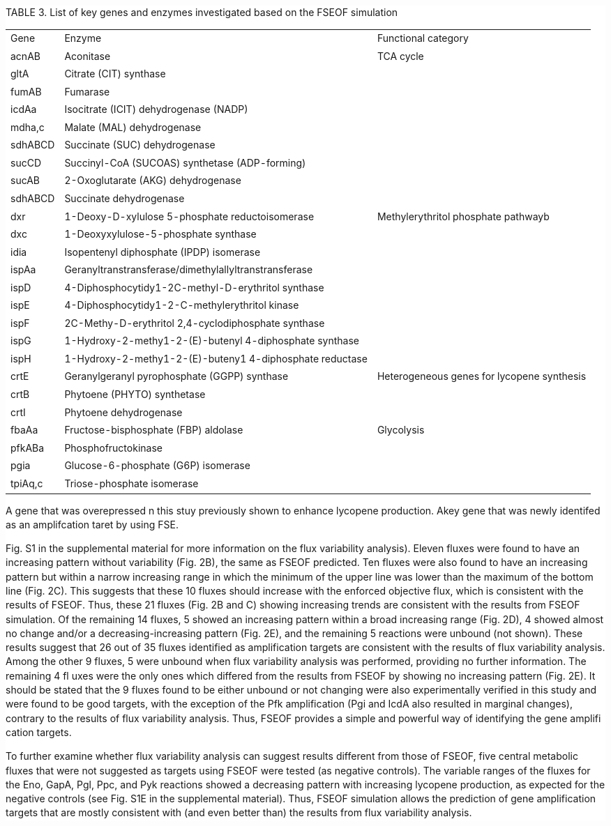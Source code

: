 TABLE 3. List of key genes and enzymes investigated based on the FSEOF simulation   

<html><body><table><tr><td>Gene</td><td>Enzyme</td><td>Functional category</td></tr><tr><td>acnAB</td><td>Aconitase</td><td>TCA cycle</td></tr><tr><td>gltA</td><td>Citrate (CIT) synthase</td><td></td></tr><tr><td>fumAB</td><td>Fumarase</td><td></td></tr><tr><td>icdAa</td><td>Isocitrate (ICIT) dehydrogenase (NADP)</td><td></td></tr><tr><td>mdha,c</td><td>Malate (MAL) dehydrogenase</td><td></td></tr><tr><td>sdhABCD</td><td>Succinate (SUC) dehydrogenase</td><td></td></tr><tr><td>sucCD</td><td>Succinyl-CoA (SUCOAS) synthetase (ADP-forming)</td><td></td></tr><tr><td>sucAB</td><td>2-Oxoglutarate (AKG) dehydrogenase</td><td></td></tr><tr><td>sdhABCD</td><td>Succinate dehydrogenase</td><td></td></tr><tr><td>dxr</td><td>1-Deoxy-D-xylulose 5-phosphate reductoisomerase</td><td>Methylerythritol phosphate pathwayb</td></tr><tr><td>dxc</td><td>1-Deoxyxylulose-5-phosphate synthase</td><td></td></tr><tr><td>idia</td><td>Isopentenyl diphosphate (IPDP) isomerase</td><td></td></tr><tr><td>ispAa</td><td>Geranyltranstransferase/dimethylallyltranstransferase</td><td></td></tr><tr><td>ispD</td><td>4-Diphosphocytidy1-2C-methyl-D-erythritol synthase</td><td></td></tr><tr><td>ispE</td><td>4-Diphosphocytidy1-2-C-methylerythritol kinase</td><td></td></tr><tr><td>ispF</td><td>2C-Methy-D-erythritol 2,4-cyclodiphosphate synthase</td><td></td></tr><tr><td>ispG</td><td>1-Hydroxy-2-methy1-2-(E)-butenyl 4-diphosphate synthase</td><td></td></tr><tr><td>ispH</td><td>1-Hydroxy-2-methy1-2-(E)-buteny1 4-diphosphate reductase</td><td></td></tr><tr><td>crtE</td><td>Geranylgeranyl pyrophosphate (GGPP) synthase</td><td>Heterogeneous genes for lycopene synthesis</td></tr><tr><td>crtB</td><td>Phytoene (PHYTO) synthetase</td><td></td></tr><tr><td>crtI</td><td>Phytoene dehydrogenase</td><td></td></tr><tr><td>fbaAa</td><td>Fructose-bisphosphate (FBP) aldolase</td><td>Glycolysis</td></tr><tr><td>pfkABa</td><td>Phosphofructokinase</td><td></td></tr><tr><td>pgia</td><td>Glucose-6-phosphate (G6P) isomerase</td><td></td></tr><tr><td>tpiAq,c</td><td>Triose-phosphate isomerase</td><td></td></tr></table></body></html>

A gene that was overepressed n this stuy previously shown to enhance lycopene production. Akey gene that was newly identifed as an amplifcation taret by using FSE.

Fig. S1 in the supplemental material for more information on the flux variability analysis). Eleven fluxes were found to have an increasing pattern without variability (Fig. 2B), the same as FSEOF predicted. Ten fluxes were also found to have an increasing pattern but within a narrow increasing range in which the minimum of the upper line was lower than the maximum of the bottom line (Fig. 2C). This suggests that these 10 fluxes should increase with the enforced objective flux, which is consistent with the results of FSEOF. Thus, these 21 fluxes (Fig. 2B and C) showing increasing trends are consistent with the results from FSEOF simulation. Of the remaining 14 fluxes, 5 showed an increasing pattern within a broad increasing range (Fig. 2D), 4 showed almost no change and/or a decreasing-increasing pattern (Fig. 2E), and the remaining 5 reactions were unbound (not shown). These results suggest that 26 out of 35 fluxes identified as amplification targets are consistent with the results of flux variability analysis. Among the other 9 fluxes, 5 were unbound when flux variability analysis was performed, providing no further information. The remaining 4 fl uxes were the only ones which differed from the results from FSEOF by showing no increasing pattern (Fig. 2E). It should be stated that the 9 fluxes found to be either unbound or not changing were also experimentally verified in this study and were found to be good targets, with the exception of the Pfk amplification (Pgi and IcdA also resulted in marginal changes), contrary to the results of flux variability analysis. Thus, FSEOF provides a simple and powerful way of identifying the gene amplifi cation targets.

To further examine whether flux variability analysis can suggest results different from those of FSEOF, five central metabolic fluxes that were not suggested as targets using FSEOF were tested (as negative controls). The variable ranges of the fluxes for the Eno, GapA, Pgl, Ppc, and Pyk reactions showed a decreasing pattern with increasing lycopene production, as expected for the negative controls (see Fig. S1E in the supplemental material). Thus, FSEOF simulation allows the prediction of gene amplification targets that are mostly consistent with (and even better than) the results from flux variability analysis.
